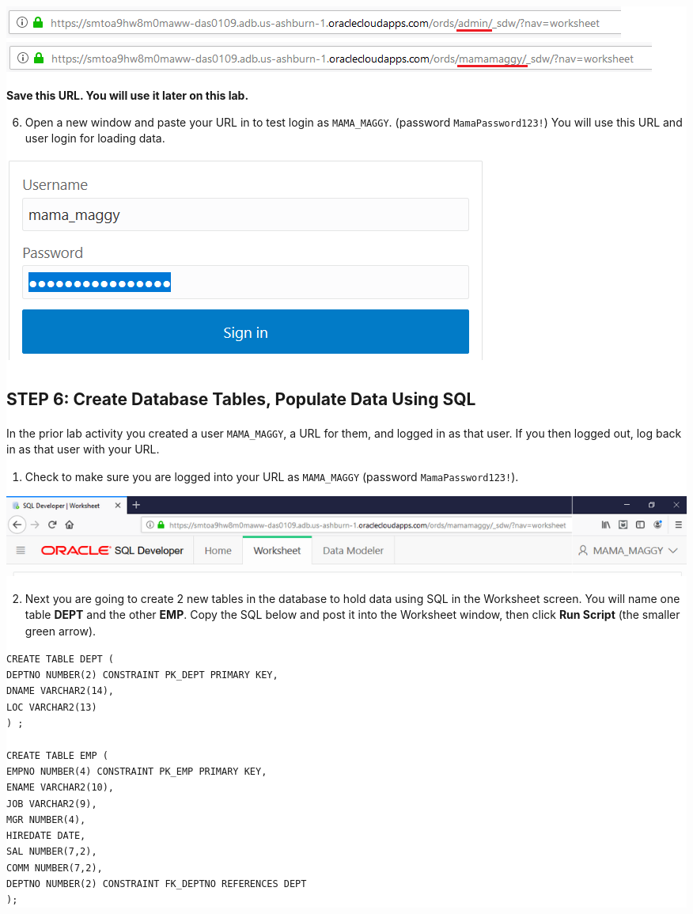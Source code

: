 ![](images/sqlwebdev_old_url.png)
![](images/sqlwebdev_new_url.png)

**Save this URL. You will use it later on this lab.**

6. Open a new window and paste your URL in to test login as `MAMA_MAGGY`. (password `MamaPassword123!`) You will use this URL and user login for loading data.

![](images/sqlwebdev_mamamaggy_login.png)


## STEP 6: Create Database Tables, Populate Data Using SQL

In the prior lab activity you created a user `MAMA_MAGGY`, a URL for them, and logged in as that user. If you then logged out, log back in as that user with your URL.

1. Check to make sure you are logged into your URL as `MAMA_MAGGY` (password `MamaPassword123!`).

![](images/sqlwebdev_mamamaggy.png)

2. Next you are going to create 2 new tables in the database to hold data using SQL in the Worksheet screen. You will name one table **DEPT** and the other **EMP**. Copy the SQL below and post it into the Worksheet window, then click **Run Script** (the smaller green arrow).

```
CREATE TABLE DEPT (
DEPTNO NUMBER(2) CONSTRAINT PK_DEPT PRIMARY KEY,
DNAME VARCHAR2(14),
LOC VARCHAR2(13)
) ;

CREATE TABLE EMP (
EMPNO NUMBER(4) CONSTRAINT PK_EMP PRIMARY KEY,
ENAME VARCHAR2(10),
JOB VARCHAR2(9),
MGR NUMBER(4),
HIREDATE DATE,
SAL NUMBER(7,2),
COMM NUMBER(7,2),
DEPTNO NUMBER(2) CONSTRAINT FK_DEPTNO REFERENCES DEPT
);
```

